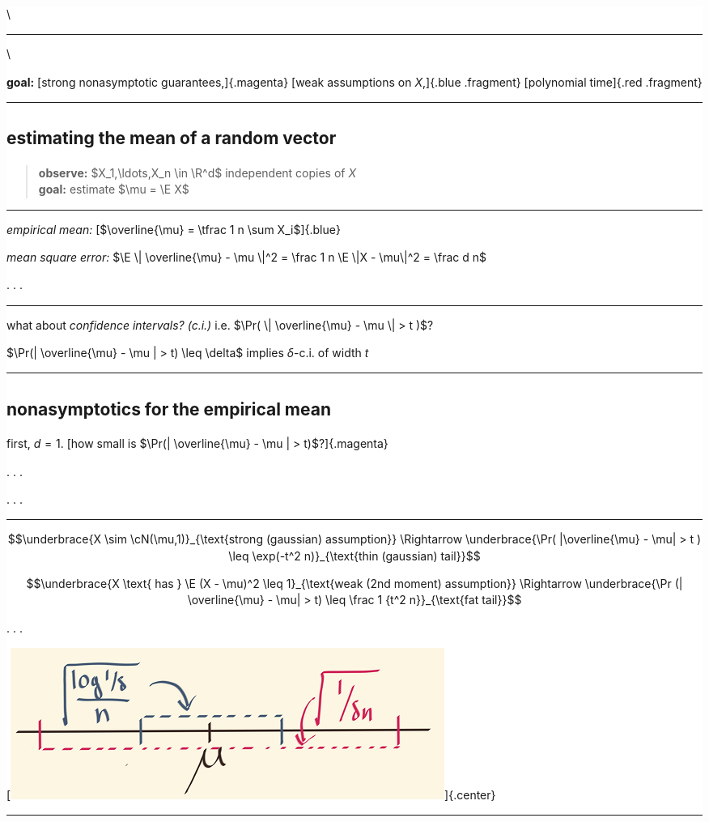 \

<hr>


\


**goal:** [strong nonasymptotic guarantees,]{.magenta} [weak assumptions on $X$,]{.blue .fragment} [polynomial time]{.red .fragment}


---

## estimating the mean of a random vector


>**observe:** $X_1,\ldots,X_n \in \R^d$ independent copies of $X$\
>**goal:** estimate $\mu = \E X$
>

<hr>

*empirical mean:* [$\overline{\mu} = \tfrac 1 n \sum X_i$]{.blue}

*mean square error:* $\E \| \overline{\mu} - \mu \|^2 = \frac 1 n \E \|X - \mu\|^2 = \frac d n$

. . .

<hr>

what about *confidence intervals? (c.i.)* i.e. $\Pr( \| \overline{\mu} - \mu \| > t )$?

$\Pr(| \overline{\mu} - \mu | > t) \leq \delta$ implies $\delta$-c.i. of width $t$

---

## nonasymptotics for the empirical mean


first, $d=1$. [how small is $\Pr(| \overline{\mu} - \mu | > t)$?]{.magenta}

. . .



. . .

<hr>

$$\underbrace{X \sim \cN(\mu,1)}_{\text{strong (gaussian) assumption}} \Rightarrow \underbrace{\Pr( |\overline{\mu} - \mu| > t ) \leq \exp(-t^2 n)}_{\text{thin (gaussian) tail}}$$


$$\underbrace{X \text{ has } \E (X - \mu)^2 \leq 1}_{\text{weak (2nd moment) assumption}} \Rightarrow \underbrace{\Pr (| \overline{\mu} - \mu| > t) \leq \frac 1 {t^2 n}}_{\text{fat tail}}$$

. . .

[![](confidence-2.PNG)]{.center}

---